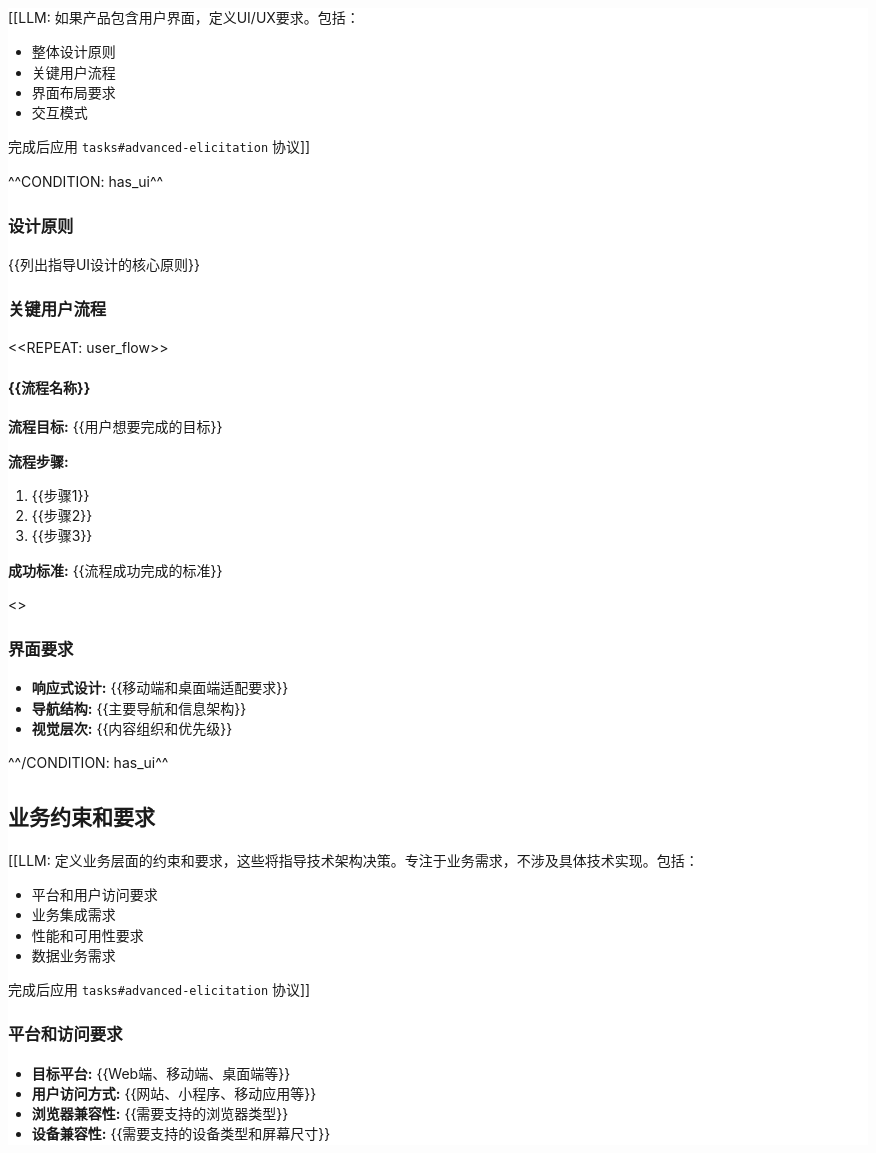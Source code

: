 [[LLM: 如果产品包含用户界面，定义UI/UX要求。包括：
- 整体设计原则
- 关键用户流程
- 界面布局要求
- 交互模式

完成后应用 `tasks#advanced-elicitation` 协议]]

^^CONDITION: has_ui^^

### 设计原则

{{列出指导UI设计的核心原则}}

### 关键用户流程

<<REPEAT: user_flow>>

#### {{流程名称}}

**流程目标:** {{用户想要完成的目标}}

**流程步骤:**
1. {{步骤1}}
2. {{步骤2}}
3. {{步骤3}}

**成功标准:** {{流程成功完成的标准}}

<</REPEAT>>

### 界面要求

- **响应式设计:** {{移动端和桌面端适配要求}}
- **导航结构:** {{主要导航和信息架构}}
- **视觉层次:** {{内容组织和优先级}}

^^/CONDITION: has_ui^^

## 业务约束和要求

[[LLM: 定义业务层面的约束和要求，这些将指导技术架构决策。专注于业务需求，不涉及具体技术实现。包括：
- 平台和用户访问要求
- 业务集成需求
- 性能和可用性要求
- 数据业务需求

完成后应用 `tasks#advanced-elicitation` 协议]]

### 平台和访问要求

- **目标平台:** {{Web端、移动端、桌面端等}}
- **用户访问方式:** {{网站、小程序、移动应用等}}
- **浏览器兼容性:** {{需要支持的浏览器类型}}
- **设备兼容性:** {{需要支持的设备类型和屏幕尺寸}}
